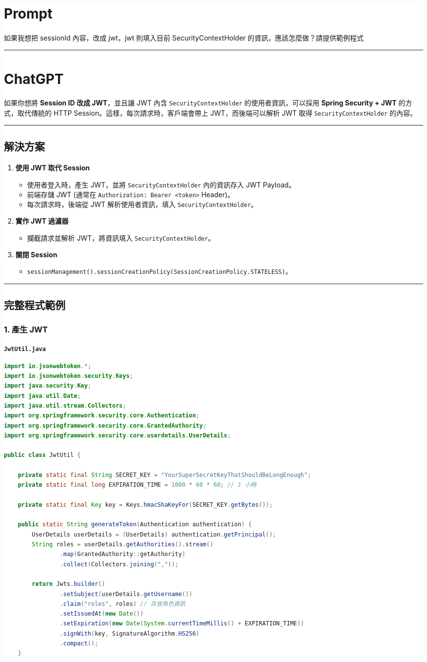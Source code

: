 # Prompt

如果我想把 sessionId 內容，改成 jwt，jwt 則填入目前 SecurityContextHolder 的資訊，應該怎麼做？請提供範例程式

---

# ChatGPT

如果你想將 **Session ID 改成 JWT**，並且讓 JWT 內含 `SecurityContextHolder` 的使用者資訊，可以採用 **Spring Security + JWT** 的方式，取代傳統的 HTTP Session。這樣，每次請求時，客戶端會帶上 JWT，而後端可以解析 JWT 取得 `SecurityContextHolder` 的內容。

---

## **解決方案**
1. **使用 JWT 取代 Session**
   - 使用者登入時，產生 JWT，並將 `SecurityContextHolder` 內的資訊存入 JWT Payload。
   - 前端存儲 JWT (通常在 `Authorization: Bearer <token>` Header)。
   - 每次請求時，後端從 JWT 解析使用者資訊，填入 `SecurityContextHolder`。

2. **實作 JWT 過濾器**
   - 攔截請求並解析 JWT，將資訊填入 `SecurityContextHolder`。

3. **關閉 Session**
   - `sessionManagement().sessionCreationPolicy(SessionCreationPolicy.STATELESS)`。

---

## **完整程式範例**
### **1. 產生 JWT**
**`JwtUtil.java`**
```java
import io.jsonwebtoken.*;
import io.jsonwebtoken.security.Keys;
import java.security.Key;
import java.util.Date;
import java.util.stream.Collectors;
import org.springframework.security.core.Authentication;
import org.springframework.security.core.GrantedAuthority;
import org.springframework.security.core.userdetails.UserDetails;

public class JwtUtil {

    private static final String SECRET_KEY = "YourSuperSecretKeyThatShouldBeLongEnough";
    private static final long EXPIRATION_TIME = 1000 * 60 * 60; // 1 小時

    private static final Key key = Keys.hmacShaKeyFor(SECRET_KEY.getBytes());

    public static String generateToken(Authentication authentication) {
        UserDetails userDetails = (UserDetails) authentication.getPrincipal();
        String roles = userDetails.getAuthorities().stream()
                .map(GrantedAuthority::getAuthority)
                .collect(Collectors.joining(","));

        return Jwts.builder()
                .setSubject(userDetails.getUsername())
                .claim("roles", roles) // 存放角色資訊
                .setIssuedAt(new Date())
                .setExpiration(new Date(System.currentTimeMillis() + EXPIRATION_TIME))
                .signWith(key, SignatureAlgorithm.HS256)
                .compact();
    }

```